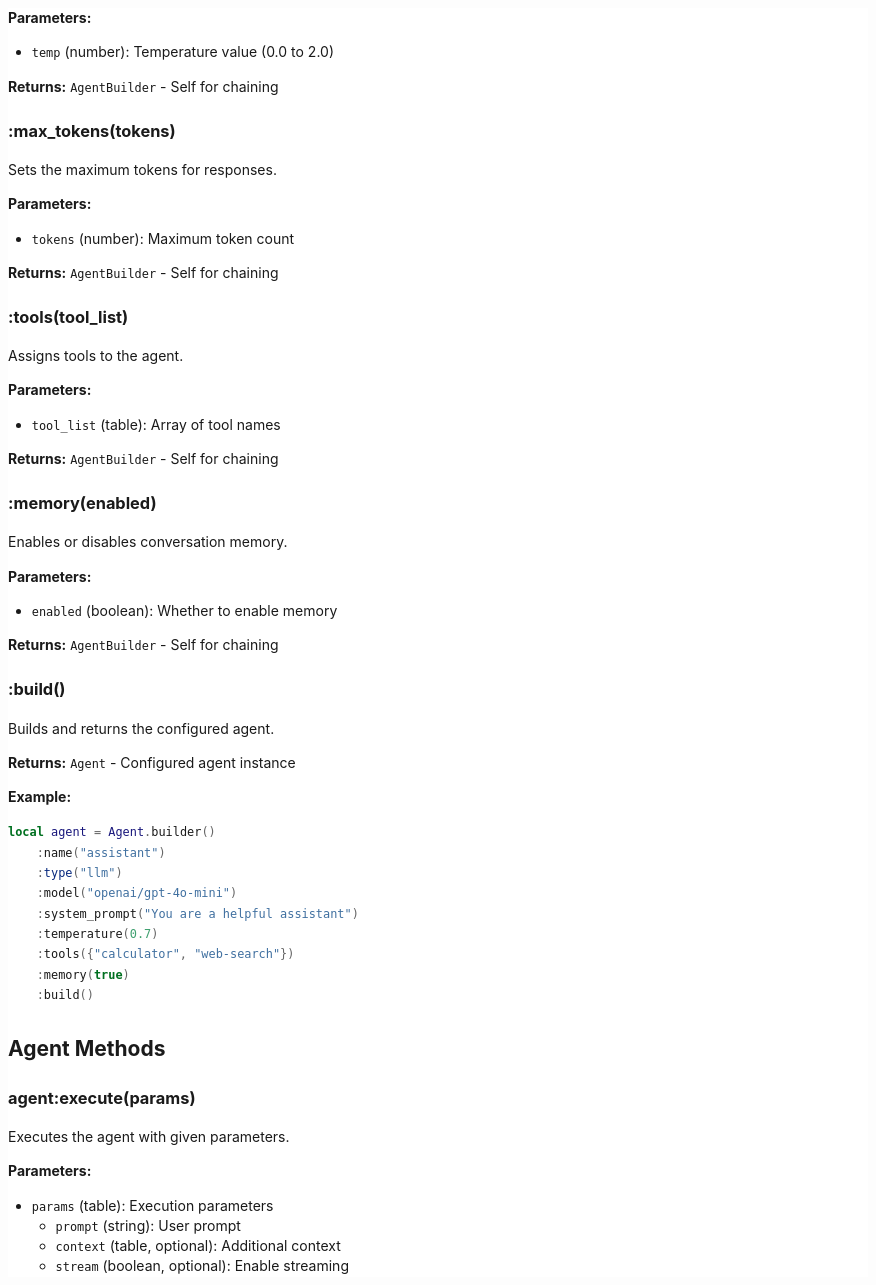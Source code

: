**Parameters:**
- `temp` (number): Temperature value (0.0 to 2.0)

**Returns:** `AgentBuilder` - Self for chaining

### :max_tokens(tokens)
Sets the maximum tokens for responses.

**Parameters:**
- `tokens` (number): Maximum token count

**Returns:** `AgentBuilder` - Self for chaining

### :tools(tool_list)
Assigns tools to the agent.

**Parameters:**
- `tool_list` (table): Array of tool names

**Returns:** `AgentBuilder` - Self for chaining

### :memory(enabled)
Enables or disables conversation memory.

**Parameters:**
- `enabled` (boolean): Whether to enable memory

**Returns:** `AgentBuilder` - Self for chaining

### :build()
Builds and returns the configured agent.

**Returns:** `Agent` - Configured agent instance

**Example:**
```lua
local agent = Agent.builder()
    :name("assistant")
    :type("llm")
    :model("openai/gpt-4o-mini")
    :system_prompt("You are a helpful assistant")
    :temperature(0.7)
    :tools({"calculator", "web-search"})
    :memory(true)
    :build()
```

## Agent Methods

### agent:execute(params)
Executes the agent with given parameters.

**Parameters:**
- `params` (table): Execution parameters
  - `prompt` (string): User prompt
  - `context` (table, optional): Additional context
  - `stream` (boolean, optional): Enable streaming

